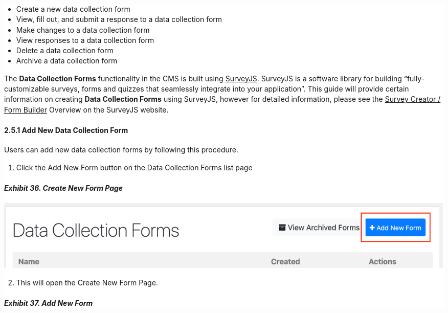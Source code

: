 * Create a new data collection form
* View, fill out, and submit a response to a data collection form
* Make changes to a data collection form
* View responses to a data collection form
* Delete a data collection form
* Archive a data collection form

The **Data Collection Forms** functionality in the CMS is built using [SurveyJS](https://surveyjs.io/). SurveyJS is a software library for building “fully-customizable surveys, forms and quizzes that seamlessly integrate into your application”. This guide will provide certain information on creating **Data Collection Forms** using SurveyJS, however for detailed information, please see the [Survey Creator / Form Builder](https://surveyjs.io/Documentation/Survey-Creator) Overview on the SurveyJS website.

#### 2.5.1 Add New Data Collection Form

Users can add new data collection forms by following this procedure.

1. Click the Add New Form button on the Data Collection Forms list page

#### _Exhibit 36. Create New Form Page_

![Exhibit 36. Create New Form Page](./images/exhibit-36.png)

2. This will open the Create New Form Page.

#### _Exhibit 37. Add New Form_
